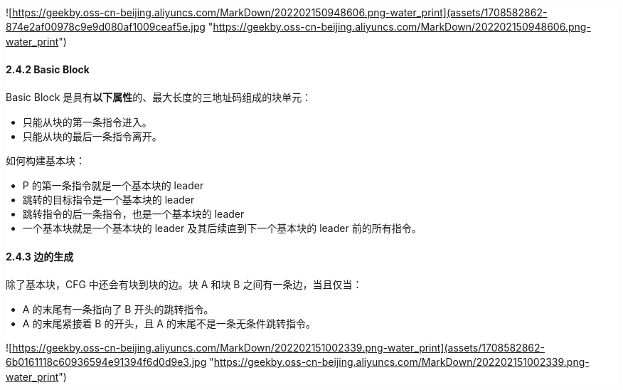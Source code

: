 ![https://geekby.oss-cn-beijing.aliyuncs.com/MarkDown/202202150948606.png-water_print](assets/1708582862-874e2af00978c9e9d080af1009ceaf5e.jpg "https://geekby.oss-cn-beijing.aliyuncs.com/MarkDown/202202150948606.png-water_print")

#### [](#242-basic-block)2.4.2 Basic Block

Basic Block 是具有**以下属性**的、最大长度的三地址码组成的块单元：

-   只能从块的第一条指令进入。
-   只能从块的最后一条指令离开。

如何构建基本块：

-   P 的第一条指令就是一个基本块的 leader
-   跳转的目标指令是一个基本块的 leader
-   跳转指令的后一条指令，也是一个基本块的 leader
-   一个基本块就是一个基本块的 leader 及其后续直到下一个基本块的 leader 前的所有指令。

#### [](#243-%E8%BE%B9%E7%9A%84%E7%94%9F%E6%88%90)2.4.3 边的生成

除了基本块，CFG 中还会有块到块的边。块 A 和块 B 之间有一条边，当且仅当：

-   A 的末尾有一条指向了 B 开头的跳转指令。
-   A 的末尾紧接着 B 的开头，且 A 的末尾不是一条无条件跳转指令。

![https://geekby.oss-cn-beijing.aliyuncs.com/MarkDown/202202151002339.png-water_print](assets/1708582862-6b0161118c60936594e91394f6d0d9e3.jpg "https://geekby.oss-cn-beijing.aliyuncs.com/MarkDown/202202151002339.png-water_print")
